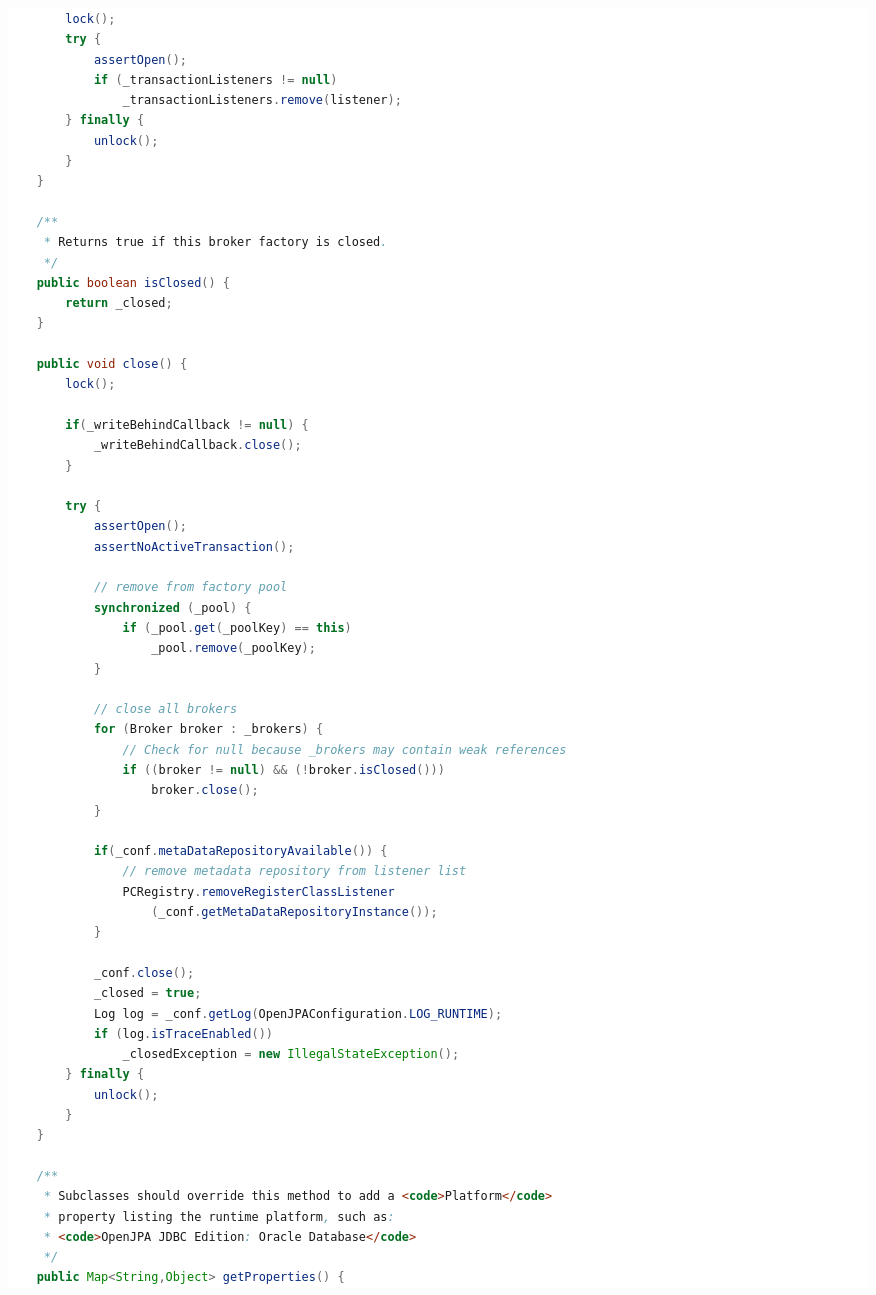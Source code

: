 ```java
        lock();
        try {
            assertOpen();
            if (_transactionListeners != null)
                _transactionListeners.remove(listener);
        } finally {
            unlock();
        }
    }

    /**
     * Returns true if this broker factory is closed.
     */
    public boolean isClosed() {
        return _closed;
    }

    public void close() {
        lock();

        if(_writeBehindCallback != null) {
            _writeBehindCallback.close();
        }
        
        try {
            assertOpen();
            assertNoActiveTransaction();

            // remove from factory pool
            synchronized (_pool) {
                if (_pool.get(_poolKey) == this)
                    _pool.remove(_poolKey);
            }

            // close all brokers
            for (Broker broker : _brokers) {
                // Check for null because _brokers may contain weak references
                if ((broker != null) && (!broker.isClosed()))
                    broker.close();
            }

            if(_conf.metaDataRepositoryAvailable()) {
                // remove metadata repository from listener list
                PCRegistry.removeRegisterClassListener
                    (_conf.getMetaDataRepositoryInstance());
            }

            _conf.close();
            _closed = true;
            Log log = _conf.getLog(OpenJPAConfiguration.LOG_RUNTIME);
            if (log.isTraceEnabled())
                _closedException = new IllegalStateException();
        } finally {
            unlock();
        }
    }

    /**
     * Subclasses should override this method to add a <code>Platform</code>
     * property listing the runtime platform, such as:
     * <code>OpenJPA JDBC Edition: Oracle Database</code>
     */
    public Map<String,Object> getProperties() {
```